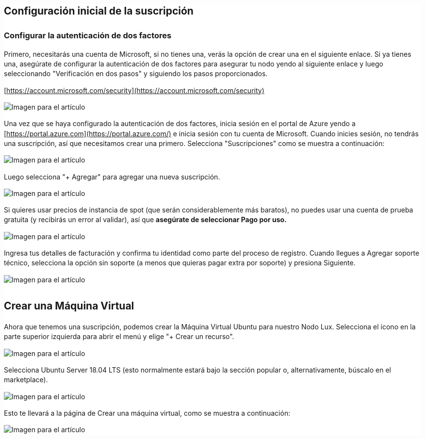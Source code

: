 ## Configuración inicial de la suscripción

### Configurar la autenticación de dos factores

Primero, necesitarás una cuenta de Microsoft, si no tienes una, verás la opción de crear una en el siguiente enlace. Si ya tienes una, asegúrate de configurar la autenticación de dos factores para asegurar tu nodo yendo al siguiente enlace y luego seleccionando "Verificación en dos pasos" y siguiendo los pasos proporcionados.

[https://account.microsoft.com/security](https://account.microsoft.com/security)

![Imagen para el artículo](https://miro.medium.com/max/1135/1*tr3rEcrvI4rEpC7KPYqg6g.png)

Una vez que se haya configurado la autenticación de dos factores, inicia sesión en el portal de Azure yendo a [https://portal.azure.com](https://portal.azure.com/) e inicia sesión con tu cuenta de Microsoft. Cuando inicies sesión, no tendrás una suscripción, así que necesitamos crear una primero. Selecciona "Suscripciones" como se muestra a continuación:

![Imagen para el artículo](https://miro.medium.com/max/648/1*5Jp8oXzczaEND-z9_QZaQA.png)

Luego selecciona "+ Agregar" para agregar una nueva suscripción.

![Imagen para el artículo](https://miro.medium.com/max/374/1*Lw3HklSSC8NDN2ftQEVgYA.png)

Si quieres usar precios de instancia de spot (que serán considerablemente más baratos), no puedes usar una cuenta de prueba gratuita (y recibirás un error al validar), así que **asegúrate de seleccionar Pago por uso.**

![Imagen para el artículo](https://miro.medium.com/max/789/1*TO5Uh07OkH_QdwludEgapg.png)

Ingresa tus detalles de facturación y confirma tu identidad como parte del proceso de registro. Cuando llegues a Agregar soporte técnico, selecciona la opción sin soporte (a menos que quieras pagar extra por soporte) y presiona Siguiente.

![Imagen para el artículo](https://miro.medium.com/max/783/1*5KJOATvu3giAr6ygO3rF6Q.png)

## Crear una Máquina Virtual

Ahora que tenemos una suscripción, podemos crear la Máquina Virtual Ubuntu para nuestro Nodo Lux. Selecciona el ícono en la parte superior izquierda para abrir el menú y elige "+ Crear un recurso".

![Imagen para el artículo](https://miro.medium.com/max/565/1*3nSPwgEM3oIgrIlIo-TS1w.png)

Selecciona Ubuntu Server 18.04 LTS (esto normalmente estará bajo la sección popular o, alternativamente, búscalo en el marketplace).

![Imagen para el artículo](https://miro.medium.com/max/605/1*Y0iZEZExC36c7FXqPlrPuw.png)

Esto te llevará a la página de Crear una máquina virtual, como se muestra a continuación:

![Imagen para el artículo](https://miro.medium.com/max/775/1*cv0z0mt6Uavx5MkiazpiUA.png)
